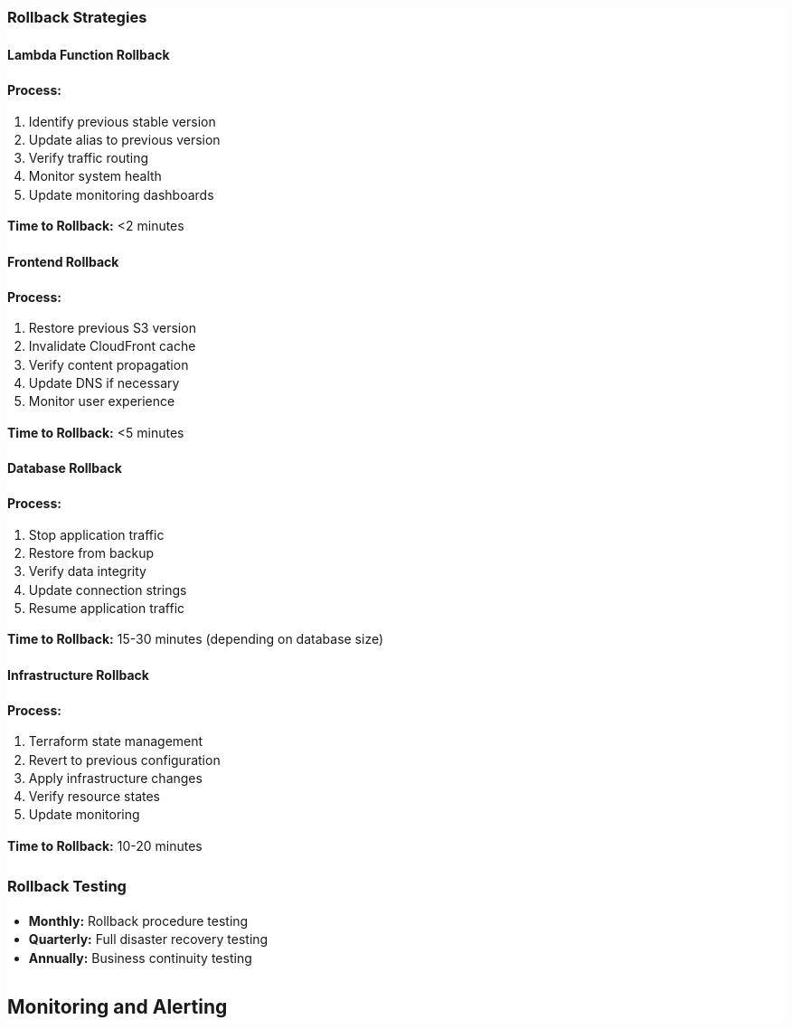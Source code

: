 ### Rollback Strategies

#### Lambda Function Rollback

**Process:**
1. Identify previous stable version
2. Update alias to previous version
3. Verify traffic routing
4. Monitor system health
5. Update monitoring dashboards

**Time to Rollback:** <2 minutes

#### Frontend Rollback

**Process:**
1. Restore previous S3 version
2. Invalidate CloudFront cache
3. Verify content propagation
4. Update DNS if necessary
5. Monitor user experience

**Time to Rollback:** <5 minutes

#### Database Rollback

**Process:**
1. Stop application traffic
2. Restore from backup
3. Verify data integrity
4. Update connection strings
5. Resume application traffic

**Time to Rollback:** 15-30 minutes (depending on database size)

#### Infrastructure Rollback

**Process:**
1. Terraform state management
2. Revert to previous configuration
3. Apply infrastructure changes
4. Verify resource states
5. Update monitoring

**Time to Rollback:** 10-20 minutes

### Rollback Testing

- **Monthly:** Rollback procedure testing
- **Quarterly:** Full disaster recovery testing
- **Annually:** Business continuity testing

## Monitoring and Alerting
